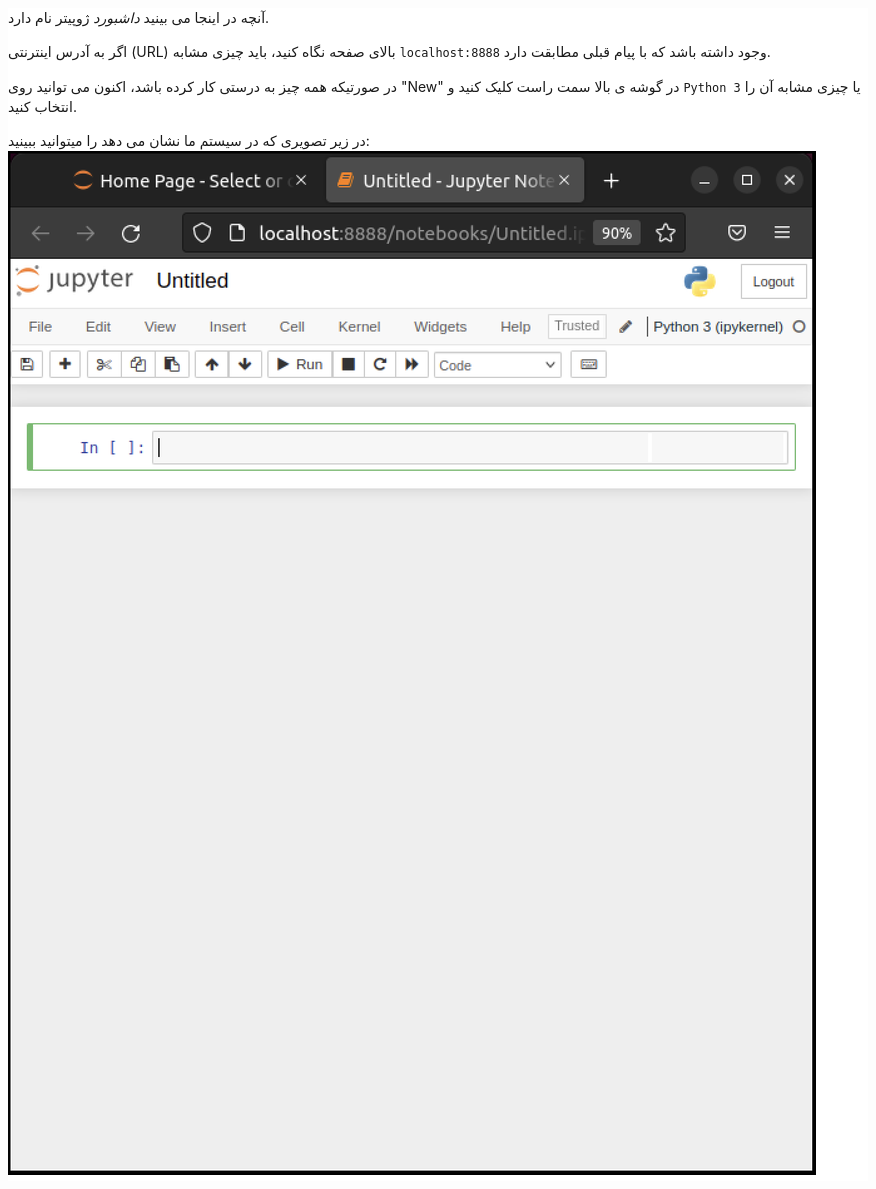 
آنچه در اینجا می بینید *داشبورد* ژوپیتر نام دارد.

اگر به آدرس اینترنتی (URL) بالای صفحه نگاه کنید، باید چیزی مشابه `localhost:8888` وجود داشته باشد که با پیام قبلی مطابقت دارد.

در صورتیکه همه چیز به درستی کار کرده باشد، اکنون می توانید روی "New" در گوشه ی بالا سمت راست کلیک کنید و `Python 3` یا چیزی مشابه آن را انتخاب کنید.

در زیر تصویری که در سیستم ما نشان می دهد را میتوانید ببینید:
![ژوپیتر2](images/getting-started/nb2.png)
